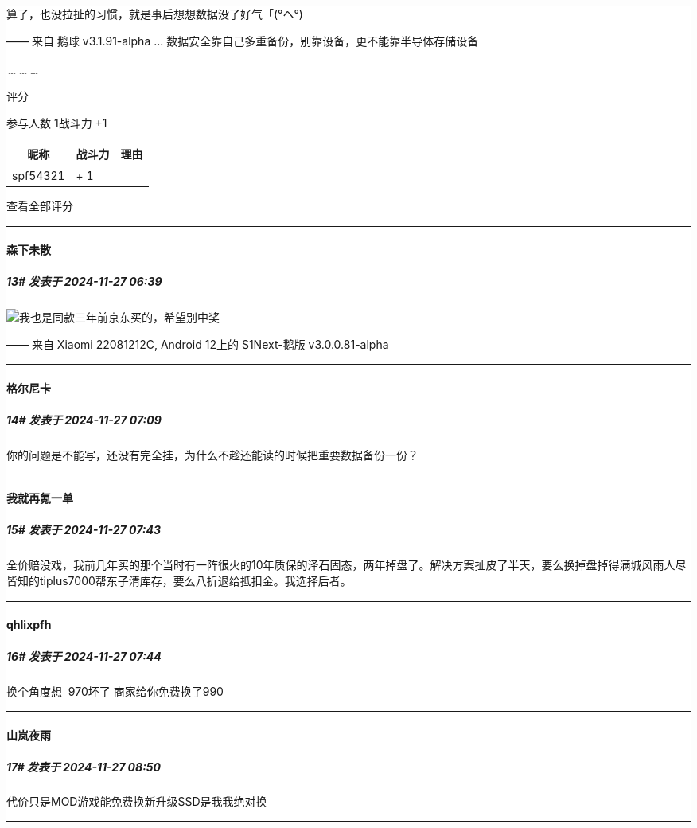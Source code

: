 算了，也没拉扯的习惯，就是事后想想数据没了好气「(°ヘ°)

—— 来自 鹅球 v3.1.91-alpha ...</blockquote>
数据安全靠自己多重备份，别靠设备，更不能靠半导体存储设备

﹍﹍﹍

评分

 参与人数 1战斗力 +1

|昵称|战斗力|理由|
|----|---|---|
| spf54321| + 1||

查看全部评分

*****

####  森下未散  
##### 13#       发表于 2024-11-27 06:39

<img src="https://static.saraba1st.com/image/smiley/face2017/108.png" referrerpolicy="no-referrer">我也是同款三年前京东买的，希望别中奖

—— 来自 Xiaomi 22081212C, Android 12上的 [S1Next-鹅版](https://github.com/ykrank/S1-Next/releases) v3.0.0.81-alpha

*****

####  格尔尼卡  
##### 14#       发表于 2024-11-27 07:09

你的问题是不能写，还没有完全挂，为什么不趁还能读的时候把重要数据备份一份？

*****

####  我就再氪一单  
##### 15#       发表于 2024-11-27 07:43

全价赔没戏，我前几年买的那个当时有一阵很火的10年质保的泽石固态，两年掉盘了。解决方案扯皮了半天，要么换掉盘掉得满城风雨人尽皆知的tiplus7000帮东子清库存，要么八折退给抵扣金。我选择后者。

*****

####  qhlixpfh  
##### 16#       发表于 2024-11-27 07:44

换个角度想  970坏了 商家给你免费换了990

*****

####  山岚夜雨  
##### 17#       发表于 2024-11-27 08:50

代价只是MOD游戏能免费换新升级SSD是我我绝对换

*****
